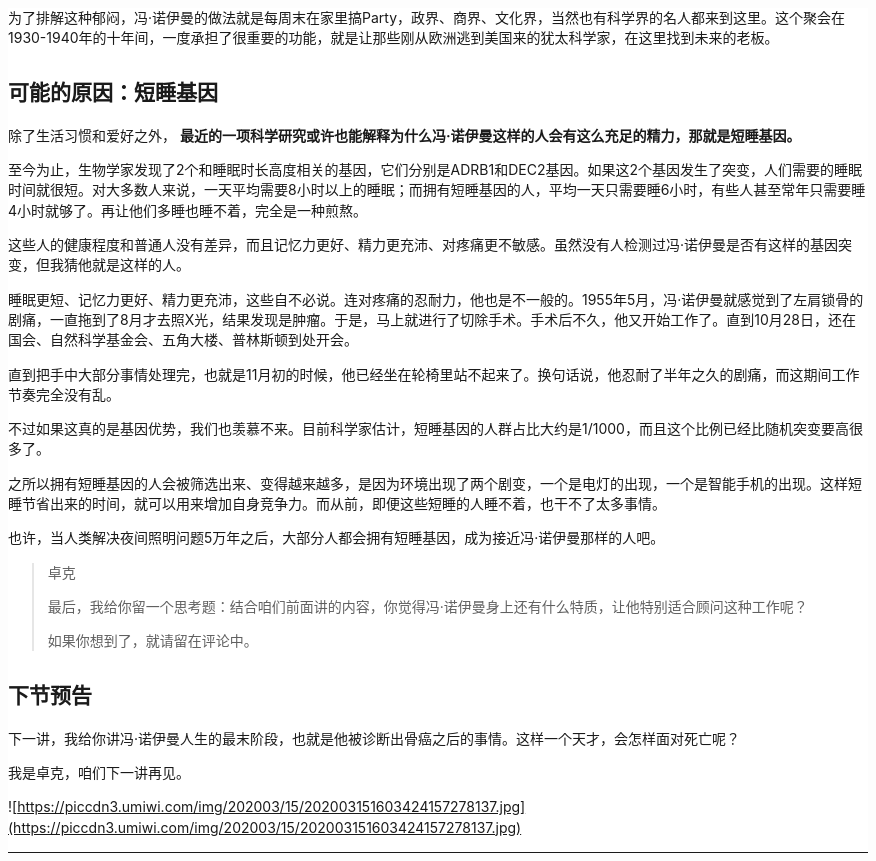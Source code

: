 为了排解这种郁闷，冯·诺伊曼的做法就是每周末在家里搞Party，政界、商界、文化界，当然也有科学界的名人都来到这里。这个聚会在1930-1940年的十年间，一度承担了很重要的功能，就是让那些刚从欧洲逃到美国来的犹太科学家，在这里找到未来的老板。

## 可能的原因：短睡基因

除了生活习惯和爱好之外， **最近的一项科学研究或许也能解释为什么冯·诺伊曼这样的人会有这么充足的精力，那就是短睡基因。**

至今为止，生物学家发现了2个和睡眠时长高度相关的基因，它们分别是ADRB1和DEC2基因。如果这2个基因发生了突变，人们需要的睡眠时间就很短。对大多数人来说，一天平均需要8小时以上的睡眠；而拥有短睡基因的人，平均一天只需要睡6小时，有些人甚至常年只需要睡4小时就够了。再让他们多睡也睡不着，完全是一种煎熬。

这些人的健康程度和普通人没有差异，而且记忆力更好、精力更充沛、对疼痛更不敏感。虽然没有人检测过冯·诺伊曼是否有这样的基因突变，但我猜他就是这样的人。

睡眠更短、记忆力更好、精力更充沛，这些自不必说。连对疼痛的忍耐力，他也是不一般的。1955年5月，冯·诺伊曼就感觉到了左肩锁骨的剧痛，一直拖到了8月才去照X光，结果发现是肿瘤。于是，马上就进行了切除手术。手术后不久，他又开始工作了。直到10月28日，还在国会、自然科学基金会、五角大楼、普林斯顿到处开会。

直到把手中大部分事情处理完，也就是11月初的时候，他已经坐在轮椅里站不起来了。换句话说，他忍耐了半年之久的剧痛，而这期间工作节奏完全没有乱。

不过如果这真的是基因优势，我们也羡慕不来。目前科学家估计，短睡基因的人群占比大约是1/1000，而且这个比例已经比随机突变要高很多了。

之所以拥有短睡基因的人会被筛选出来、变得越来越多，是因为环境出现了两个剧变，一个是电灯的出现，一个是智能手机的出现。这样短睡节省出来的时间，就可以用来增加自身竞争力。而从前，即便这些短睡的人睡不着，也干不了太多事情。

也许，当人类解决夜间照明问题5万年之后，大部分人都会拥有短睡基因，成为接近冯·诺伊曼那样的人吧。

> 卓克
> 
> 最后，我给你留一个思考题：结合咱们前面讲的内容，你觉得冯·诺伊曼身上还有什么特质，让他特别适合顾问这种工作呢？
> 
> 如果你想到了，就请留在评论中。

## 下节预告

下一讲，我给你讲冯·诺伊曼人生的最末阶段，也就是他被诊断出骨癌之后的事情。这样一个天才，会怎样面对死亡呢？

我是卓克，咱们下一讲再见。

![https://piccdn3.umiwi.com/img/202003/15/202003151603424157278137.jpg](https://piccdn3.umiwi.com/img/202003/15/202003151603424157278137.jpg)

---
